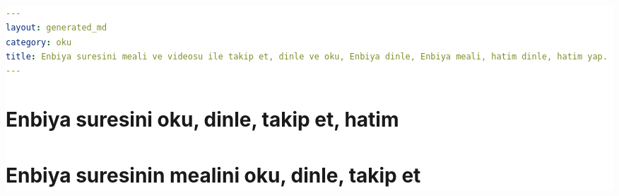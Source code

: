 ```yaml
---
layout: generated_md
category: oku
title: Enbiya suresini meali ve videosu ile takip et, dinle ve oku, Enbiya dinle, Enbiya meali, hatim dinle, hatim yap.
---
```


<div class="container">
  <div class="row">
    <div class="col-lg-12">
      <h1>Enbiya suresini oku, dinle, takip et, hatim</h1>
      <!--<div class="div-youtube-embed">-->
      <div class="">
        <iframe width="560" height="415" src="https://www.youtube.com/embed/R8qQH1RsqcI">frameborder="0" allowfullscreen></iframe>
      </div>
    </div>
  </div>

  <div class="row">
    <div class="col-lg-12">
      <h1>Enbiya suresinin mealini oku, dinle, takip et</h1>